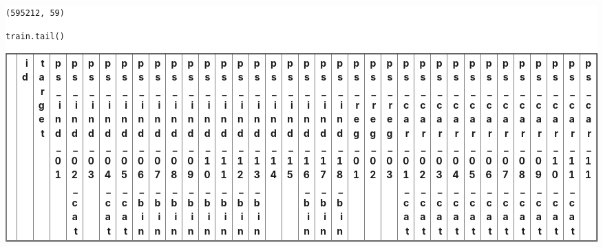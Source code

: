 


    (595212, 59)




```python
train.tail()
```




<div>
<style scoped>
    .dataframe tbody tr th:only-of-type {
        vertical-align: middle;
    }

    .dataframe tbody tr th {
        vertical-align: top;
    }
    
    .dataframe thead th {
        text-align: right;
    }
</style>
<table border="1" class="dataframe">
  <thead>
    <tr style="text-align: right;">
      <th></th>
      <th>id</th>
      <th>target</th>
      <th>ps_ind_01</th>
      <th>ps_ind_02_cat</th>
      <th>ps_ind_03</th>
      <th>ps_ind_04_cat</th>
      <th>ps_ind_05_cat</th>
      <th>ps_ind_06_bin</th>
      <th>ps_ind_07_bin</th>
      <th>ps_ind_08_bin</th>
      <th>ps_ind_09_bin</th>
      <th>ps_ind_10_bin</th>
      <th>ps_ind_11_bin</th>
      <th>ps_ind_12_bin</th>
      <th>ps_ind_13_bin</th>
      <th>ps_ind_14</th>
      <th>ps_ind_15</th>
      <th>ps_ind_16_bin</th>
      <th>ps_ind_17_bin</th>
      <th>ps_ind_18_bin</th>
      <th>ps_reg_01</th>
      <th>ps_reg_02</th>
      <th>ps_reg_03</th>
      <th>ps_car_01_cat</th>
      <th>ps_car_02_cat</th>
      <th>ps_car_03_cat</th>
      <th>ps_car_04_cat</th>
      <th>ps_car_05_cat</th>
      <th>ps_car_06_cat</th>
      <th>ps_car_07_cat</th>
      <th>ps_car_08_cat</th>
      <th>ps_car_09_cat</th>
      <th>ps_car_10_cat</th>
      <th>ps_car_11_cat</th>
      <th>ps_car_11</th>
      <th>ps_car_12</th>
      <th>ps_car_13</th>